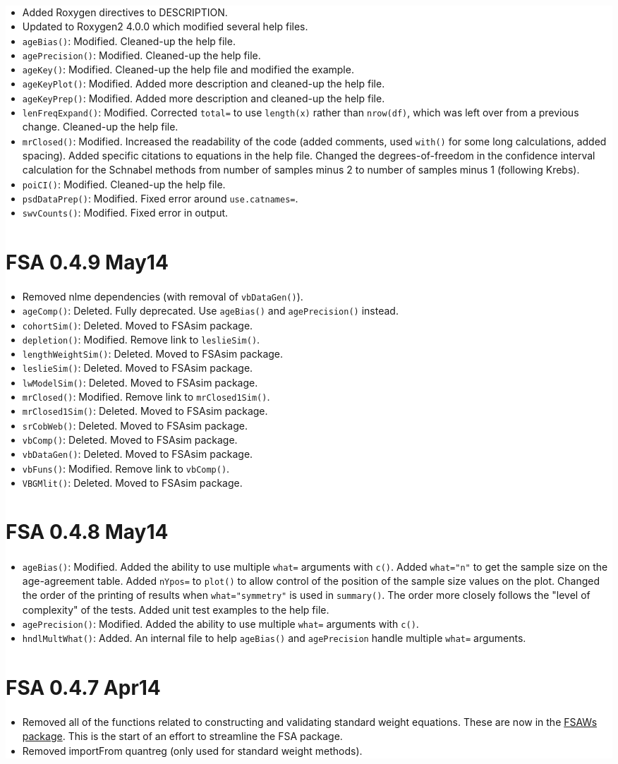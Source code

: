 * Added Roxygen directives to DESCRIPTION.
* Updated to Roxygen2 4.0.0 which modified several help files.
* `ageBias()`: Modified.  Cleaned-up the help file.
* `agePrecision()`: Modified.  Cleaned-up the help file.
* `ageKey()`: Modified.  Cleaned-up the help file and modified the example.
* `ageKeyPlot()`: Modified.  Added more description and cleaned-up the help file.
* `ageKeyPrep()`: Modified.  Added more description and cleaned-up the help file.
* `lenFreqExpand()`: Modified.  Corrected `total=` to use `length(x)` rather than `nrow(df)`, which was left over from a previous change.  Cleaned-up the help file.
* `mrClosed()`: Modified.  Increased the readability of the code (added comments, used `with()` for some long calculations, added spacing).  Added specific citations to equations in the help file.  Changed the degrees-of-freedom in the confidence interval calculation for the Schnabel methods from number of samples minus 2 to number of samples minus 1 (following Krebs).
* `poiCI()`:  Modified.  Cleaned-up the help file.
* `psdDataPrep()`: Modified.  Fixed error around `use.catnames=`.
* `swvCounts()`: Modified.  Fixed error in output.


# FSA 0.4.9 May14

* Removed nlme dependencies (with removal of `vbDataGen()`).
* `ageComp()`: Deleted.  Fully deprecated.  Use `ageBias()` and `agePrecision()` instead.
* `cohortSim()`: Deleted.  Moved to FSAsim package.
* `depletion()`: Modified.  Remove link to `leslieSim()`.
* `lengthWeightSim()`: Deleted.  Moved to FSAsim package.
* `leslieSim()`: Deleted.  Moved to FSAsim package.
* `lwModelSim()`: Deleted.  Moved to FSAsim package.
* `mrClosed()`: Modified.  Remove link to `mrClosed1Sim()`.
* `mrClosed1Sim()`: Deleted.  Moved to FSAsim package.
* `srCobWeb()`: Deleted.  Moved to FSAsim package.
* `vbComp()`: Deleted.  Moved to FSAsim package.
* `vbDataGen()`: Deleted.  Moved to FSAsim package.
* `vbFuns()`: Modified.  Remove link to `vbComp()`.
* `VBGMlit()`: Deleted.  Moved to FSAsim package.

# FSA 0.4.8 May14

* `ageBias()`: Modified.  Added the ability to use multiple `what=` arguments with `c()`.  Added `what="n"` to get the sample size on the age-agreement table.  Added `nYpos=` to `plot()` to allow control of the position of the sample size values on the plot.  Changed the order of the printing of results when `what="symmetry"` is used in `summary()`.  The order more closely follows the "level of complexity" of the tests.  Added unit test examples to the help file.
* `agePrecision()`: Modified.  Added the ability to use multiple `what=` arguments with `c()`.
* `hndlMultWhat()`: Added.  An internal file to help `ageBias()` and `agePrecision` handle multiple `what=` arguments.

# FSA 0.4.7 Apr14

* Removed all of the functions related to constructing and validating standard weight equations.  These are now in the [FSAWs package](https://github.com/droglenc/FSAWs).  This is the start of an effort to streamline the FSA package.
* Removed importFrom quantreg (only used for standard weight methods).
